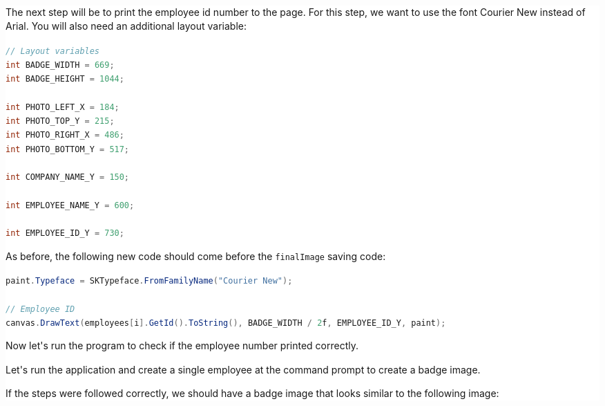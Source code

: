 The next step will be to print the employee id number to the page. For this step, we want to use the font Courier New instead of Arial. You will also need an additional layout variable:

```c#
// Layout variables
int BADGE_WIDTH = 669;
int BADGE_HEIGHT = 1044;     

int PHOTO_LEFT_X = 184;
int PHOTO_TOP_Y = 215;
int PHOTO_RIGHT_X = 486;
int PHOTO_BOTTOM_Y = 517;

int COMPANY_NAME_Y = 150;

int EMPLOYEE_NAME_Y = 600;

int EMPLOYEE_ID_Y = 730;
```

As before, the following new code should come before the `finalImage` saving code:

```c#
paint.Typeface = SKTypeface.FromFamilyName("Courier New");

// Employee ID
canvas.DrawText(employees[i].GetId().ToString(), BADGE_WIDTH / 2f, EMPLOYEE_ID_Y, paint);
```

Now let's run the program to check if the employee number printed correctly.

Let's run the application and create a single employee at the command prompt to create a badge image.

If the steps were followed correctly, we should have a badge image that looks similar to the following image:
